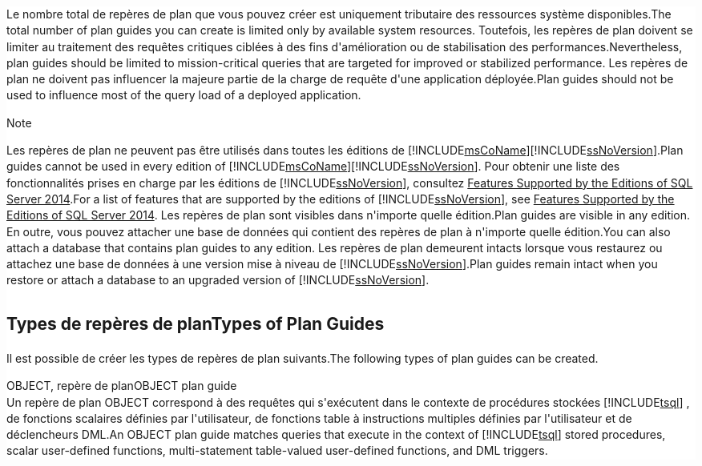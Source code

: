  <span data-ttu-id="274be-108">Le nombre total de repères de plan que vous pouvez créer est uniquement tributaire des ressources système disponibles.</span><span class="sxs-lookup"><span data-stu-id="274be-108">The total number of plan guides you can create is limited only by available system resources.</span></span> <span data-ttu-id="274be-109">Toutefois, les repères de plan doivent se limiter au traitement des requêtes critiques ciblées à des fins d'amélioration ou de stabilisation des performances.</span><span class="sxs-lookup"><span data-stu-id="274be-109">Nevertheless, plan guides should be limited to mission-critical queries that are targeted for improved or stabilized performance.</span></span> <span data-ttu-id="274be-110">Les repères de plan ne doivent pas influencer la majeure partie de la charge de requête d'une application déployée.</span><span class="sxs-lookup"><span data-stu-id="274be-110">Plan guides should not be used to influence most of the query load of a deployed application.</span></span>  
  
> [!NOTE]  
>  <span data-ttu-id="274be-111">Les repères de plan ne peuvent pas être utilisés dans toutes les éditions de [!INCLUDE[msCoName](../../includes/msconame-md.md)][!INCLUDE[ssNoVersion](../../includes/ssnoversion-md.md)].</span><span class="sxs-lookup"><span data-stu-id="274be-111">Plan guides cannot be used in every edition of [!INCLUDE[msCoName](../../includes/msconame-md.md)][!INCLUDE[ssNoVersion](../../includes/ssnoversion-md.md)].</span></span> <span data-ttu-id="274be-112">Pour obtenir une liste des fonctionnalités prises en charge par les éditions de [!INCLUDE[ssNoVersion](../../includes/ssnoversion-md.md)], consultez [Features Supported by the Editions of SQL Server 2014](../../getting-started/features-supported-by-the-editions-of-sql-server-2014.md).</span><span class="sxs-lookup"><span data-stu-id="274be-112">For a list of features that are supported by the editions of [!INCLUDE[ssNoVersion](../../includes/ssnoversion-md.md)], see [Features Supported by the Editions of SQL Server 2014](../../getting-started/features-supported-by-the-editions-of-sql-server-2014.md).</span></span> <span data-ttu-id="274be-113">Les repères de plan sont visibles dans n'importe quelle édition.</span><span class="sxs-lookup"><span data-stu-id="274be-113">Plan guides are visible in any edition.</span></span> <span data-ttu-id="274be-114">En outre, vous pouvez attacher une base de données qui contient des repères de plan à n'importe quelle édition.</span><span class="sxs-lookup"><span data-stu-id="274be-114">You can also attach a database that contains plan guides to any edition.</span></span> <span data-ttu-id="274be-115">Les repères de plan demeurent intacts lorsque vous restaurez ou attachez une base de données à une version mise à niveau de [!INCLUDE[ssNoVersion](../../includes/ssnoversion-md.md)].</span><span class="sxs-lookup"><span data-stu-id="274be-115">Plan guides remain intact when you restore or attach a database to an upgraded version of [!INCLUDE[ssNoVersion](../../includes/ssnoversion-md.md)].</span></span>  
  
## <a name="types-of-plan-guides"></a><span data-ttu-id="274be-116">Types de repères de plan</span><span class="sxs-lookup"><span data-stu-id="274be-116">Types of Plan Guides</span></span>  
 <span data-ttu-id="274be-117">Il est possible de créer les types de repères de plan suivants.</span><span class="sxs-lookup"><span data-stu-id="274be-117">The following types of plan guides can be created.</span></span>  
  
 <span data-ttu-id="274be-118">OBJECT, repère de plan</span><span class="sxs-lookup"><span data-stu-id="274be-118">OBJECT plan guide</span></span>  
 <span data-ttu-id="274be-119">Un repère de plan OBJECT correspond à des requêtes qui s'exécutent dans le contexte de procédures stockées [!INCLUDE[tsql](../../includes/tsql-md.md)] , de fonctions scalaires définies par l'utilisateur, de fonctions table à instructions multiples définies par l'utilisateur et de déclencheurs DML.</span><span class="sxs-lookup"><span data-stu-id="274be-119">An OBJECT plan guide matches queries that execute in the context of [!INCLUDE[tsql](../../includes/tsql-md.md)] stored procedures, scalar user-defined functions, multi-statement table-valued user-defined functions, and DML triggers.</span></span>  
  